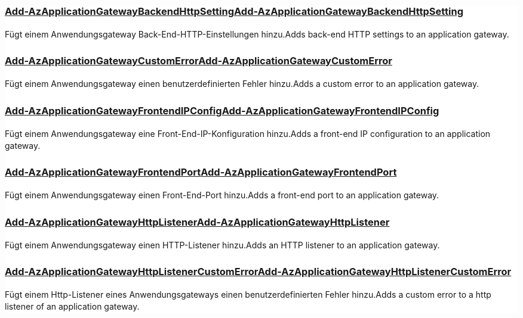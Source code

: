 ### [<span data-ttu-id="fed7d-109">Add-AzApplicationGatewayBackendHttpSetting</span><span class="sxs-lookup"><span data-stu-id="fed7d-109">Add-AzApplicationGatewayBackendHttpSetting</span></span>](Add-AzApplicationGatewayBackendHttpSetting.md)
<span data-ttu-id="fed7d-110">Fügt einem Anwendungsgateway Back-End-HTTP-Einstellungen hinzu.</span><span class="sxs-lookup"><span data-stu-id="fed7d-110">Adds back-end HTTP settings to an application gateway.</span></span>

### [<span data-ttu-id="fed7d-111">Add-AzApplicationGatewayCustomError</span><span class="sxs-lookup"><span data-stu-id="fed7d-111">Add-AzApplicationGatewayCustomError</span></span>](Add-AzApplicationGatewayCustomError.md)
<span data-ttu-id="fed7d-112">Fügt einem Anwendungsgateway einen benutzerdefinierten Fehler hinzu.</span><span class="sxs-lookup"><span data-stu-id="fed7d-112">Adds a custom error to an application gateway.</span></span>

### [<span data-ttu-id="fed7d-113">Add-AzApplicationGatewayFrontendIPConfig</span><span class="sxs-lookup"><span data-stu-id="fed7d-113">Add-AzApplicationGatewayFrontendIPConfig</span></span>](Add-AzApplicationGatewayFrontendIPConfig.md)
<span data-ttu-id="fed7d-114">Fügt einem Anwendungsgateway eine Front-End-IP-Konfiguration hinzu.</span><span class="sxs-lookup"><span data-stu-id="fed7d-114">Adds a front-end IP configuration to an application gateway.</span></span>

### [<span data-ttu-id="fed7d-115">Add-AzApplicationGatewayFrontendPort</span><span class="sxs-lookup"><span data-stu-id="fed7d-115">Add-AzApplicationGatewayFrontendPort</span></span>](Add-AzApplicationGatewayFrontendPort.md)
<span data-ttu-id="fed7d-116">Fügt einem Anwendungsgateway einen Front-End-Port hinzu.</span><span class="sxs-lookup"><span data-stu-id="fed7d-116">Adds a front-end port to an application gateway.</span></span>

### [<span data-ttu-id="fed7d-117">Add-AzApplicationGatewayHttpListener</span><span class="sxs-lookup"><span data-stu-id="fed7d-117">Add-AzApplicationGatewayHttpListener</span></span>](Add-AzApplicationGatewayHttpListener.md)
<span data-ttu-id="fed7d-118">Fügt einem Anwendungsgateway einen HTTP-Listener hinzu.</span><span class="sxs-lookup"><span data-stu-id="fed7d-118">Adds an HTTP listener to an application gateway.</span></span>

### [<span data-ttu-id="fed7d-119">Add-AzApplicationGatewayHttpListenerCustomError</span><span class="sxs-lookup"><span data-stu-id="fed7d-119">Add-AzApplicationGatewayHttpListenerCustomError</span></span>](Add-AzApplicationGatewayHttpListenerCustomError.md)
<span data-ttu-id="fed7d-120">Fügt einem Http-Listener eines Anwendungsgateways einen benutzerdefinierten Fehler hinzu.</span><span class="sxs-lookup"><span data-stu-id="fed7d-120">Adds a custom error to a http listener of an application gateway.</span></span>
